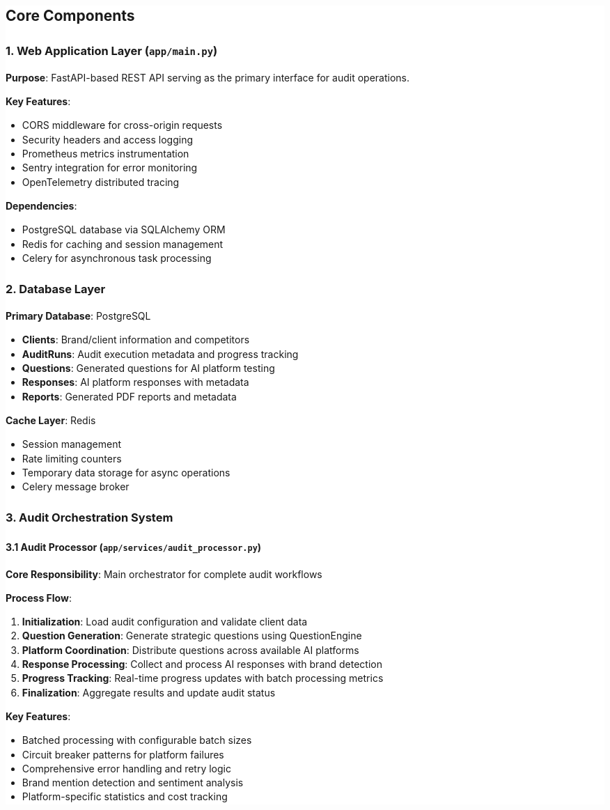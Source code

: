 ## Core Components

### 1. Web Application Layer (`app/main.py`)

**Purpose**: FastAPI-based REST API serving as the primary interface for audit operations.

**Key Features**:
- CORS middleware for cross-origin requests
- Security headers and access logging
- Prometheus metrics instrumentation
- Sentry integration for error monitoring
- OpenTelemetry distributed tracing

**Dependencies**:
- PostgreSQL database via SQLAlchemy ORM
- Redis for caching and session management
- Celery for asynchronous task processing

### 2. Database Layer

**Primary Database**: PostgreSQL
- **Clients**: Brand/client information and competitors
- **AuditRuns**: Audit execution metadata and progress tracking
- **Questions**: Generated questions for AI platform testing
- **Responses**: AI platform responses with metadata
- **Reports**: Generated PDF reports and metadata

**Cache Layer**: Redis
- Session management
- Rate limiting counters
- Temporary data storage for async operations
- Celery message broker

### 3. Audit Orchestration System

#### 3.1 Audit Processor (`app/services/audit_processor.py`)

**Core Responsibility**: Main orchestrator for complete audit workflows

**Process Flow**:
1. **Initialization**: Load audit configuration and validate client data
2. **Question Generation**: Generate strategic questions using QuestionEngine
3. **Platform Coordination**: Distribute questions across available AI platforms
4. **Response Processing**: Collect and process AI responses with brand detection
5. **Progress Tracking**: Real-time progress updates with batch processing metrics
6. **Finalization**: Aggregate results and update audit status

**Key Features**:
- Batched processing with configurable batch sizes
- Circuit breaker patterns for platform failures
- Comprehensive error handling and retry logic
- Brand mention detection and sentiment analysis
- Platform-specific statistics and cost tracking

